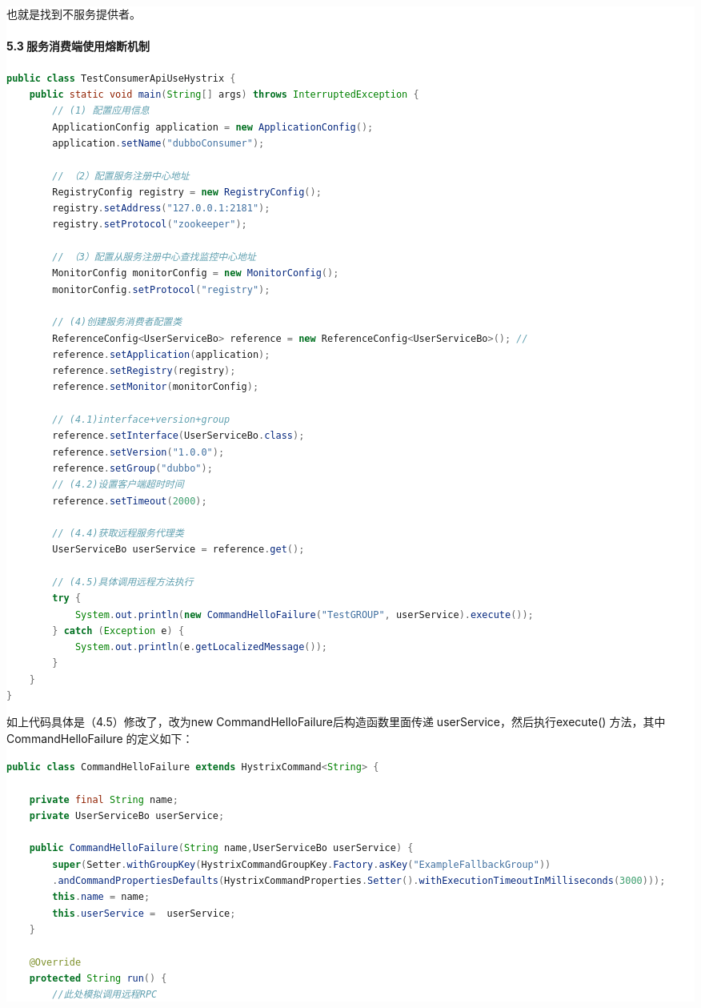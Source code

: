 也就是找到不服务提供者。

#### 5.3 服务消费端使用熔断机制

```java
public class TestConsumerApiUseHystrix {
    public static void main(String[] args) throws InterruptedException {
        // (1) 配置应用信息
        ApplicationConfig application = new ApplicationConfig();
        application.setName("dubboConsumer");

        // （2）配置服务注册中心地址
        RegistryConfig registry = new RegistryConfig();
        registry.setAddress("127.0.0.1:2181");
        registry.setProtocol("zookeeper");

        // （3）配置从服务注册中心查找监控中心地址
        MonitorConfig monitorConfig = new MonitorConfig();
        monitorConfig.setProtocol("registry");

        // (4)创建服务消费者配置类
        ReferenceConfig<UserServiceBo> reference = new ReferenceConfig<UserServiceBo>(); //
        reference.setApplication(application);
        reference.setRegistry(registry);
        reference.setMonitor(monitorConfig);

        // (4.1)interface+version+group
        reference.setInterface(UserServiceBo.class);
        reference.setVersion("1.0.0");
        reference.setGroup("dubbo");
        // (4.2)设置客户端超时时间
        reference.setTimeout(2000);

        // (4.4)获取远程服务代理类
        UserServiceBo userService = reference.get();

        // (4.5)具体调用远程方法执行
        try {
            System.out.println(new CommandHelloFailure("TestGROUP", userService).execute());
        } catch (Exception e) {
            System.out.println(e.getLocalizedMessage());
        }
    }
}
```

如上代码具体是（4.5）修改了，改为new CommandHelloFailure后构造函数里面传递 userService，然后执行execute() 方法，其中 CommandHelloFailure 的定义如下：

```Java
public class CommandHelloFailure extends HystrixCommand<String> {

    private final String name;
    private UserServiceBo userService;

    public CommandHelloFailure(String name,UserServiceBo userService) {
        super(Setter.withGroupKey(HystrixCommandGroupKey.Factory.asKey("ExampleFallbackGroup"))
        .andCommandPropertiesDefaults(HystrixCommandProperties.Setter().withExecutionTimeoutInMilliseconds(3000)));
        this.name = name;   
        this.userService =  userService;
    }   

    @Override
    protected String run() {
        //此处模拟调用远程RPC
```